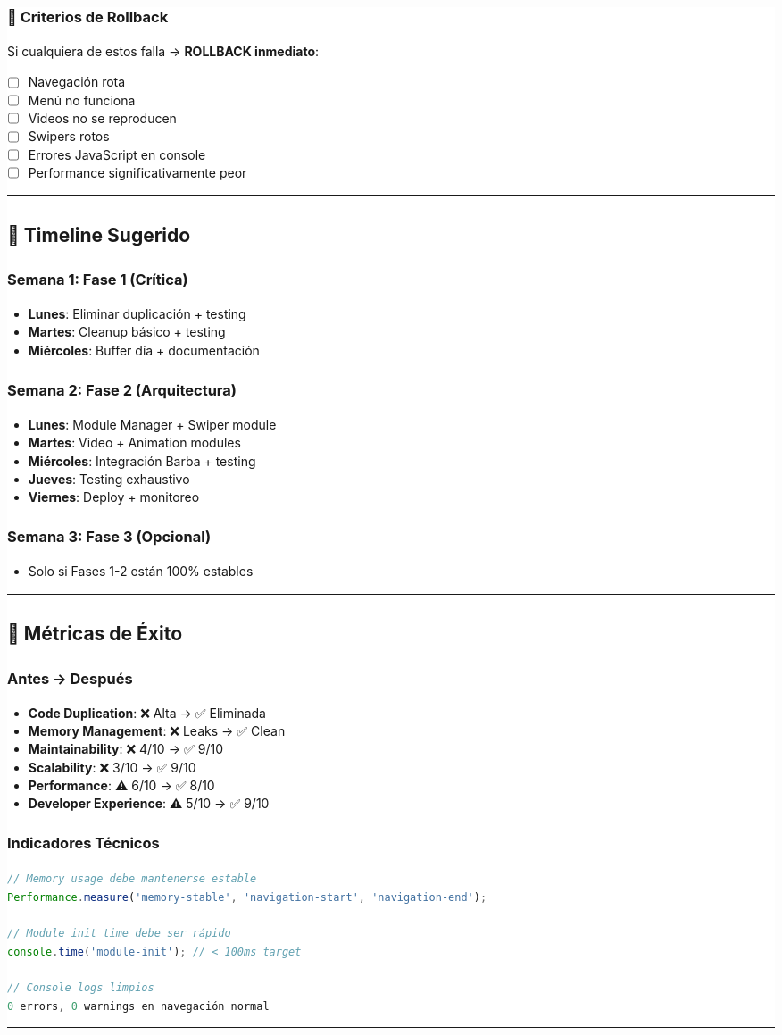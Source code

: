 ### 🚨 **Criterios de Rollback**

Si cualquiera de estos falla → **ROLLBACK inmediato**:
- [ ] Navegación rota
- [ ] Menú no funciona  
- [ ] Videos no se reproducen
- [ ] Swipers rotos
- [ ] Errores JavaScript en console
- [ ] Performance significativamente peor

---

## 📅 **Timeline Sugerido**

### **Semana 1: Fase 1 (Crítica)**
- **Lunes**: Eliminar duplicación + testing
- **Martes**: Cleanup básico + testing  
- **Miércoles**: Buffer día + documentación

### **Semana 2: Fase 2 (Arquitectura)**
- **Lunes**: Module Manager + Swiper module
- **Martes**: Video + Animation modules
- **Miércoles**: Integración Barba + testing
- **Jueves**: Testing exhaustivo
- **Viernes**: Deploy + monitoreo

### **Semana 3: Fase 3 (Opcional)**
- Solo si Fases 1-2 están 100% estables

---

## 🎯 **Métricas de Éxito**

### **Antes → Después**
- **Code Duplication**: ❌ Alta → ✅ Eliminada
- **Memory Management**: ❌ Leaks → ✅ Clean
- **Maintainability**: ❌ 4/10 → ✅ 9/10
- **Scalability**: ❌ 3/10 → ✅ 9/10
- **Performance**: ⚠️ 6/10 → ✅ 8/10
- **Developer Experience**: ⚠️ 5/10 → ✅ 9/10

### **Indicadores Técnicos**
```javascript
// Memory usage debe mantenerse estable
Performance.measure('memory-stable', 'navigation-start', 'navigation-end');

// Module init time debe ser rápido  
console.time('module-init'); // < 100ms target

// Console logs limpios
0 errors, 0 warnings en navegación normal
```

---